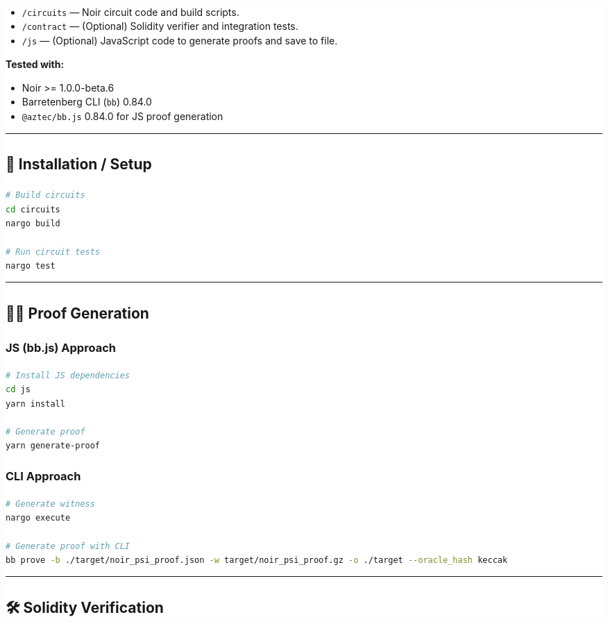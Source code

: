 - `/circuits` — Noir circuit code and build scripts.
- `/contract` — (Optional) Solidity verifier and integration tests.
- `/js` — (Optional) JavaScript code to generate proofs and save to file.

**Tested with:**

- Noir >= 1.0.0-beta.6
- Barretenberg CLI (`bb`) 0.84.0
- `@aztec/bb.js` 0.84.0 for JS proof generation

---

## 🚀 Installation / Setup

```bash
# Build circuits
cd circuits
nargo build

# Run circuit tests
nargo test
```

---

## 🧑‍💻 Proof Generation

### JS (bb.js) Approach

```bash
# Install JS dependencies
cd js
yarn install

# Generate proof
yarn generate-proof
```

### CLI Approach

```bash
# Generate witness
nargo execute

# Generate proof with CLI
bb prove -b ./target/noir_psi_proof.json -w target/noir_psi_proof.gz -o ./target --oracle_hash keccak
```

---

## 🛠️ Solidity Verification
